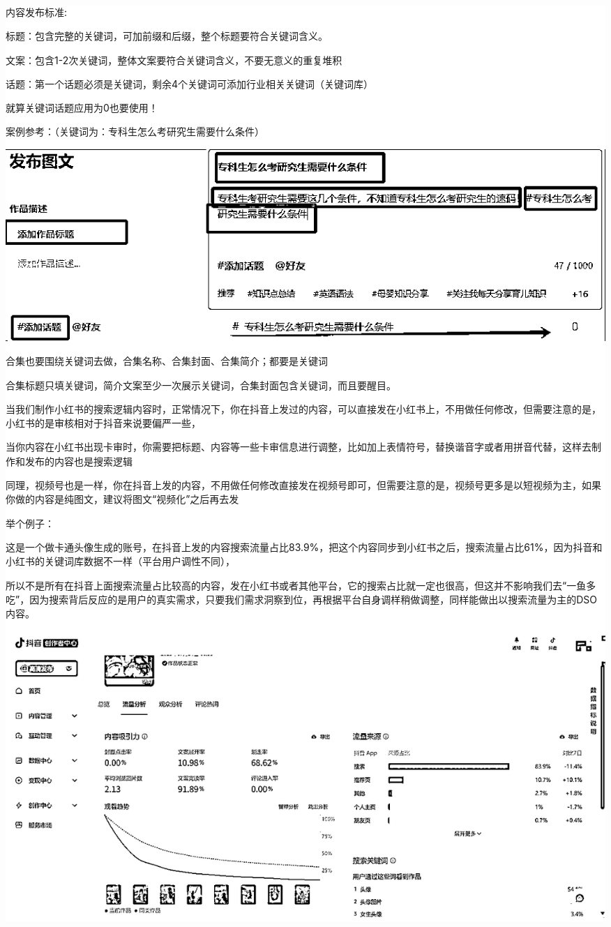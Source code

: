 内容发布标准:

标题：包含完整的关键词，可加前缀和后缀，整个标题要符合关键词含义。

文案：包含1-2次关键词，整体文案要符合关键词含义，不要无意义的重复堆积

话题：第一个话题必须是关键词，剩余4个关键词可添加行业相关关键词（关键词库）

就算关键词话题应用为0也要使用！

案例参考：（关键词为：专科生怎么考研究生需要什么条件）

![](img/017426efc22b6de8ef5874dd0ca7e863.png)

合集也要围绕关键词去做，合集名称、合集封面、合集简介；都要是关键词

合集标题只填关键词，简介文案至少一次展示关键词，合集封面包含关键词，而且要醒目。

当我们制作小红书的搜索逻辑内容时，正常情况下，你在抖音上发过的内容，可以直接发在小红书上，不用做任何修改，但需要注意的是，小红书的是审核相对于抖音来说要偏严一些，

当你内容在小红书出现卡审时，你需要把标题、内容等一些卡审信息进行调整，比如加上表情符号，替换谐音字或者用拼音代替，这样去制作和发布的内容也是搜索逻辑

同理，视频号也是一样，你在抖音上发的内容，不用做任何修改直接发在视频号即可，但需要注意的是，视频号更多是以短视频为主，如果你做的内容是纯图文，建议将图文“视频化”之后再去发

举个例子：

这是一个做卡通头像生成的账号，在抖音上发的内容搜索流量占比83.9%，把这个内容同步到小红书之后，搜索流量占比61%，因为抖音和小红书的关键词库数据不一样（平台用户调性不同），

所以不是所有在抖音上面搜索流量占比较高的内容，发在小红书或者其他平台，它的搜索占比就一定也很高，但这并不影响我们去“一鱼多吃”，因为搜索背后反应的是用户的真实需求，只要我们需求洞察到位，再根据平台自身调样稍做调整，同样能做出以搜索流量为主的DSO内容。

![](img/404ec2f9d0af0a031a7a312d62976cdd.png)
